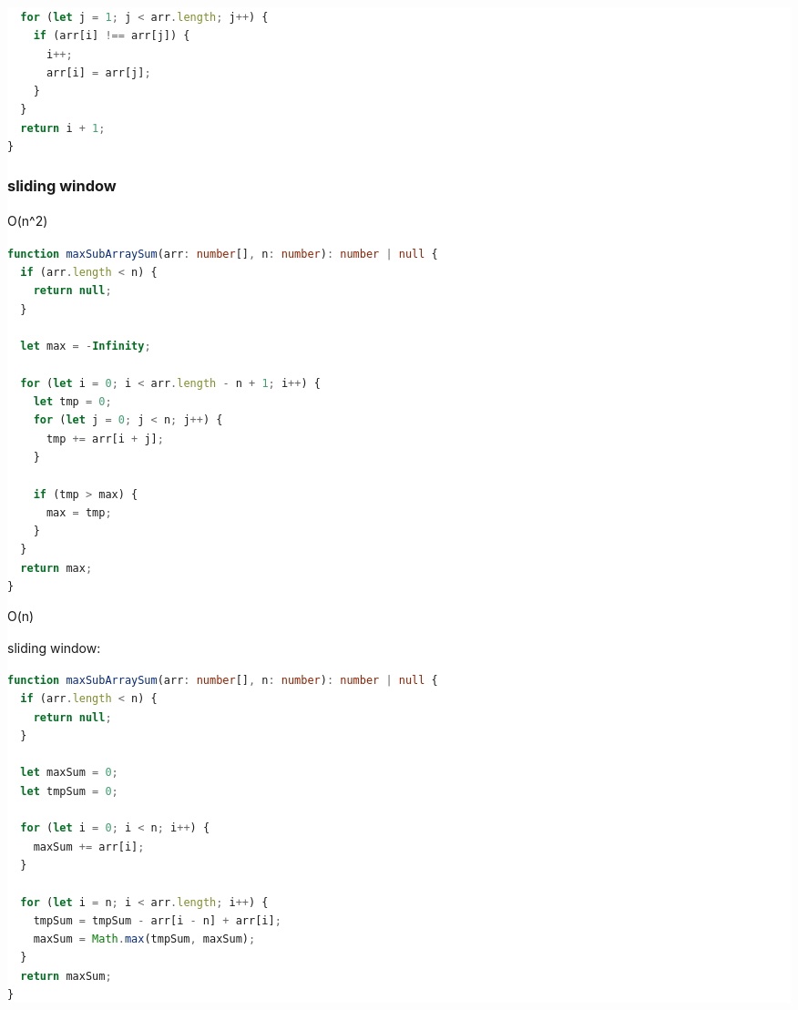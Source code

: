 ```typescript
  for (let j = 1; j < arr.length; j++) {
    if (arr[i] !== arr[j]) {
      i++;
      arr[i] = arr[j];
    }
  }
  return i + 1;
}
```

### sliding window

O(n^2)

```typescript
function maxSubArraySum(arr: number[], n: number): number | null {
  if (arr.length < n) {
    return null;
  }

  let max = -Infinity;

  for (let i = 0; i < arr.length - n + 1; i++) {
    let tmp = 0;
    for (let j = 0; j < n; j++) {
      tmp += arr[i + j];
    }

    if (tmp > max) {
      max = tmp;
    }
  }
  return max;
}
```

O(n)

sliding window:

```typescript
function maxSubArraySum(arr: number[], n: number): number | null {
  if (arr.length < n) {
    return null;
  }

  let maxSum = 0;
  let tmpSum = 0;

  for (let i = 0; i < n; i++) {
    maxSum += arr[i];
  }

  for (let i = n; i < arr.length; i++) {
    tmpSum = tmpSum - arr[i - n] + arr[i];
    maxSum = Math.max(tmpSum, maxSum);
  }
  return maxSum;
}
```


  [vertex: string]: string[];
  [vertex: string]: string[];
  [vertex: string]: Neighbor[];